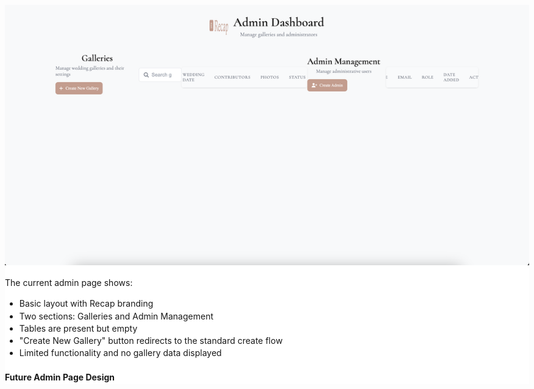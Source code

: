 ![Current Admin Page](./currentAdminPage.png)

The current admin page shows:
- Basic layout with Recap branding
- Two sections: Galleries and Admin Management
- Tables are present but empty
- "Create New Gallery" button redirects to the standard create flow
- Limited functionality and no gallery data displayed

#### Future Admin Page Design